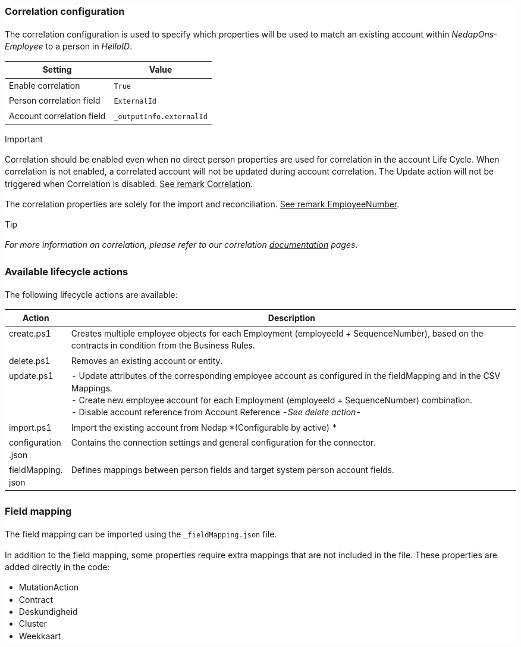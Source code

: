 ### Correlation configuration

The correlation configuration is used to specify which properties will be used to match an existing account within _NedapOns-Employee_ to a person in _HelloID_.

| Setting                   | Value                    |
| ------------------------- | ------------------------ |
| Enable correlation        | `True`                   |
| Person correlation field  | `ExternalId`             |
| Account correlation field | `_outputInfo.externalId` |

> [!IMPORTANT]
> Correlation should be enabled even when no direct person properties are used for correlation in the account Life Cycle. When correlation is not enabled, a correlated account will not be updated during account correlation. The Update action will not be triggered when Correlation is disabled. [See remark Correlation](#correlation).
>
> The correlation properties are solely for the import and reconciliation. [See remark EmployeeNumber](#employeenumber).

> [!TIP]
> _For more information on correlation, please refer to our correlation [documentation](https://docs.helloid.com/en/provisioning/target-systems/powershell-v2-target-systems/correlation.html) pages_.

### Available lifecycle actions

The following lifecycle actions are available:

| Action             | Description                                                                     |
| ------------------ | ------------------------------------------------------------------------------- |
| create.ps1         | Creates multiple employee objects for each Employment (employeeId + SequenceNumber), based on the contracts in condition from the Business Rules.                                                                                        |
| delete.ps1         | Removes an existing account or entity.                                          |
| update.ps1         | - Update attributes of the corresponding employee account as configured in the fieldMapping and in the CSV Mappings. <br> - Create new employee account for each Employment (employeeId + SequenceNumber) combination.<br>  - Disable account reference from Account Reference  -*See delete action*-                                                                                               |
| import.ps1         | Import the existing account from Nedap *(Configurable by active) *  |
| configuration.json | Contains the connection settings and general configuration for the connector.   |
| fieldMapping.json  | Defines mappings between person fields and target system person account fields. |

### Field mapping

The field mapping can be imported using the `_fieldMapping.json` file.

In addition to the field mapping, some properties require extra mappings that are not included in the file. These properties are added directly in the code:
- MutationAction
- Contract
- Deskundigheid
- Cluster
- Weekkaart
